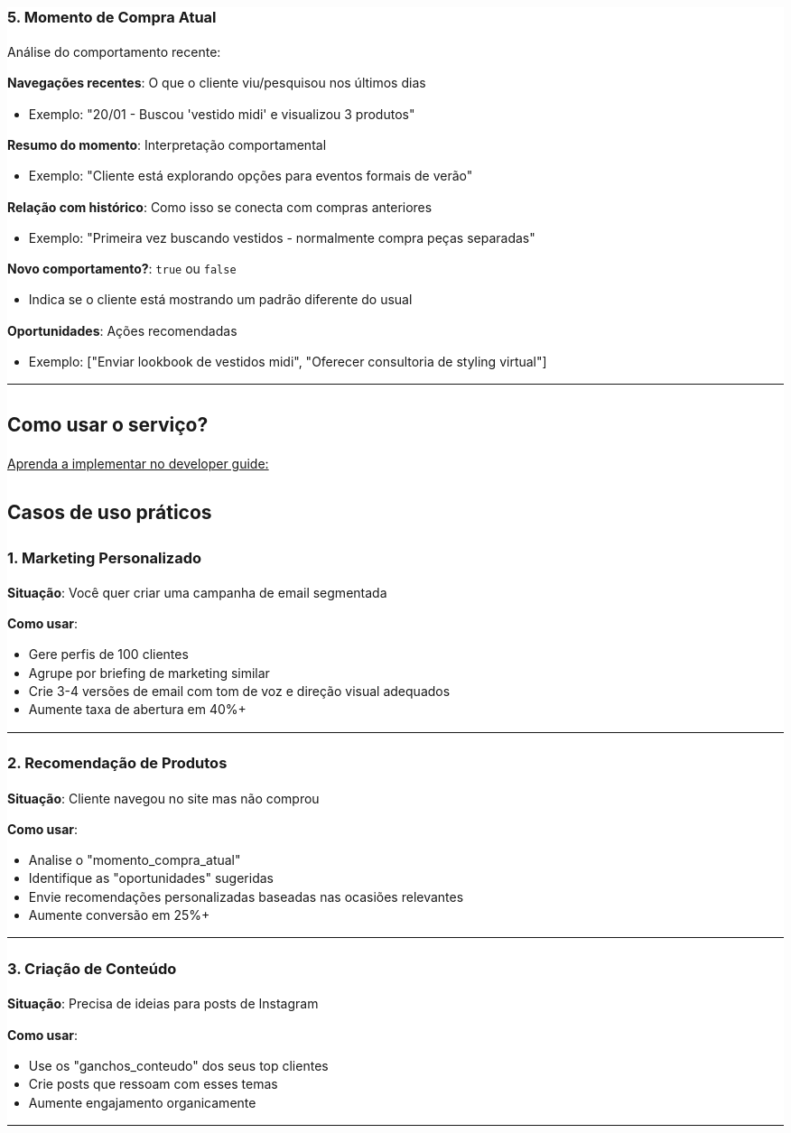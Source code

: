 ### 5. **Momento de Compra Atual**
Análise do comportamento recente:

**Navegações recentes**: O que o cliente viu/pesquisou nos últimos dias
- Exemplo: "20/01 - Buscou 'vestido midi' e visualizou 3 produtos"

**Resumo do momento**: Interpretação comportamental
- Exemplo: "Cliente está explorando opções para eventos formais de verão"

**Relação com histórico**: Como isso se conecta com compras anteriores
- Exemplo: "Primeira vez buscando vestidos - normalmente compra peças separadas"

**Novo comportamento?**: `true` ou `false`
- Indica se o cliente está mostrando um padrão diferente do usual

**Oportunidades**: Ações recomendadas
- Exemplo: ["Enviar lookbook de vestidos midi", "Oferecer consultoria de styling virtual"]

---

## Como usar o serviço?

[Aprenda a implementar no developer guide: ]()

## Casos de uso práticos

### 1. **Marketing Personalizado**
**Situação**: Você quer criar uma campanha de email segmentada

**Como usar**:
- Gere perfis de 100 clientes
- Agrupe por briefing de marketing similar
- Crie 3-4 versões de email com tom de voz e direção visual adequados
- Aumente taxa de abertura em 40%+

---

### 2. **Recomendação de Produtos**
**Situação**: Cliente navegou no site mas não comprou

**Como usar**:
- Analise o "momento_compra_atual"
- Identifique as "oportunidades" sugeridas
- Envie recomendações personalizadas baseadas nas ocasiões relevantes
- Aumente conversão em 25%+

---

### 3. **Criação de Conteúdo**
**Situação**: Precisa de ideias para posts de Instagram

**Como usar**:
- Use os "ganchos_conteudo" dos seus top clientes
- Crie posts que ressoam com esses temas
- Aumente engajamento organicamente

---